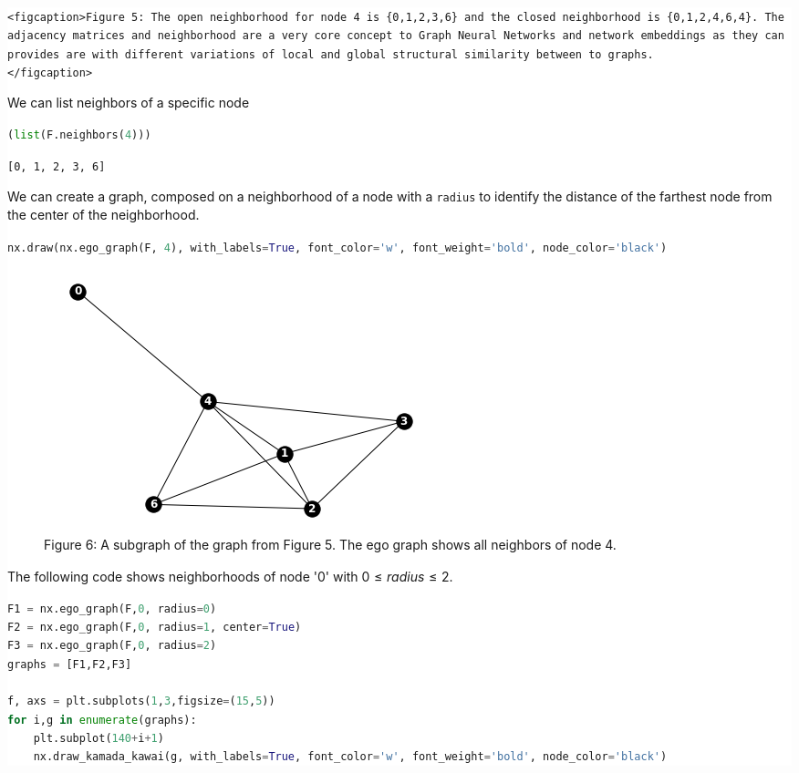    <figcaption>Figure 5: The open neighborhood for node 4 is {0,1,2,3,6} and the closed neighborhood is {0,1,2,4,6,4}. The adjacency matrices and neighborhood are a very core concept to Graph Neural Networks and network embeddings as they can provides are with different variations of local and global structural similarity between to graphs.
    </figcaption>
</figure>

We can list neighbors of a specific node

```python
(list(F.neighbors(4)))
```
```
[0, 1, 2, 3, 6]
```

We can create a graph, composed on a neighborhood of a node with a `radius` to identify the distance of the farthest node from the center of the neighborhood. 

```python
nx.draw(nx.ego_graph(F, 4), with_labels=True, font_color='w', font_weight='bold', node_color='black')
```

<figure>
    <img src='./images/img0106.png' alt='egograph'/>
    <figcaption>Figure 6: A subgraph of the graph from Figure 5. The ego graph shows all neighbors of node 4.
    </figcaption>
</figure>

The following code shows neighborhoods of node '0' with $0 \leq radius \leq 2$.
```python
F1 = nx.ego_graph(F,0, radius=0)
F2 = nx.ego_graph(F,0, radius=1, center=True)
F3 = nx.ego_graph(F,0, radius=2)
graphs = [F1,F2,F3]

f, axs = plt.subplots(1,3,figsize=(15,5))
for i,g in enumerate(graphs):
    plt.subplot(140+i+1)
    nx.draw_kamada_kawai(g, with_labels=True, font_color='w', font_weight='bold', node_color='black')
```
<figure>